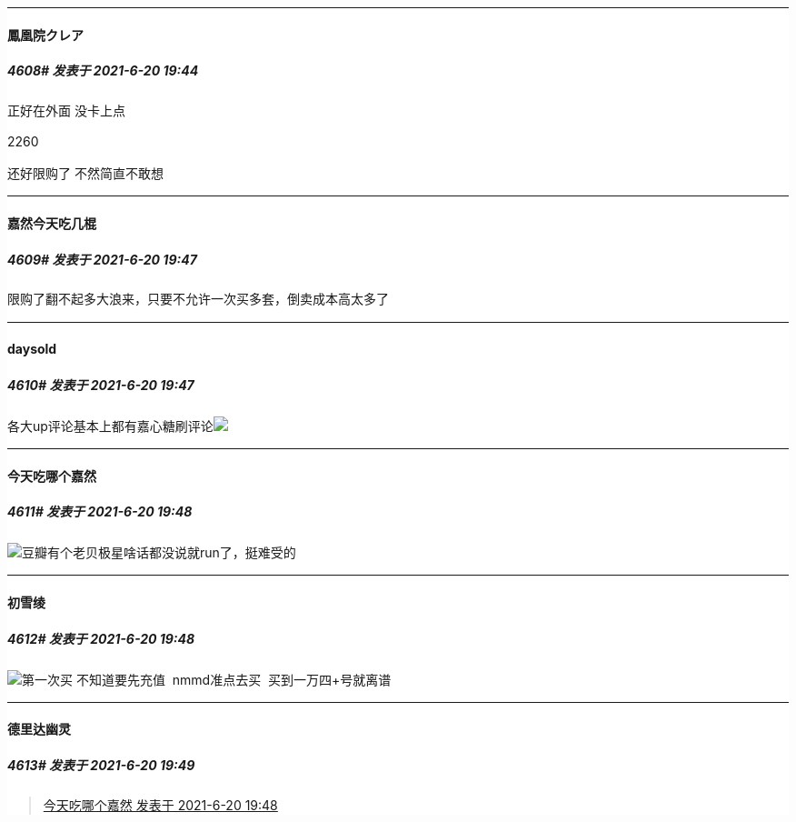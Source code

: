 
*****

####  鳳凰院クレア  
##### 4608#       发表于 2021-6-20 19:44


正好在外面 没卡上点

2260 

还好限购了 不然简直不敢想


*****

####  嘉然今天吃几棍  
##### 4609#       发表于 2021-6-20 19:47


限购了翻不起多大浪来，只要不允许一次买多套，倒卖成本高太多了


*****

####  daysold  
##### 4610#       发表于 2021-6-20 19:47


各大up评论基本上都有嘉心糖刷评论<img src="https://static.saraba1st.com/image/smiley/face2017/019.png" referrerpolicy="no-referrer">


*****

####  今天吃哪个嘉然  
##### 4611#       发表于 2021-6-20 19:48


<img src="https://static.saraba1st.com/image/smiley/face2017/152.png" referrerpolicy="no-referrer">豆瓣有个老贝极星啥话都没说就run了，挺难受的


*****

####  初雪绫  
##### 4612#       发表于 2021-6-20 19:48


<img src="https://static.saraba1st.com/image/smiley/face2017/009.gif" referrerpolicy="no-referrer">第一次买 不知道要先充值  nmmd准点去买  买到一万四+号就离谱


*****

####  德里达幽灵  
##### 4613#       发表于 2021-6-20 19:49


<blockquote><a href="httphttps://bbs.saraba1st.com/2b/forum.php?mod=redirect&amp;goto=findpost&amp;pid=51677628&amp;ptid=2010146" target="_blank">今天吃哪个嘉然 发表于 2021-6-20 19:48</a>
